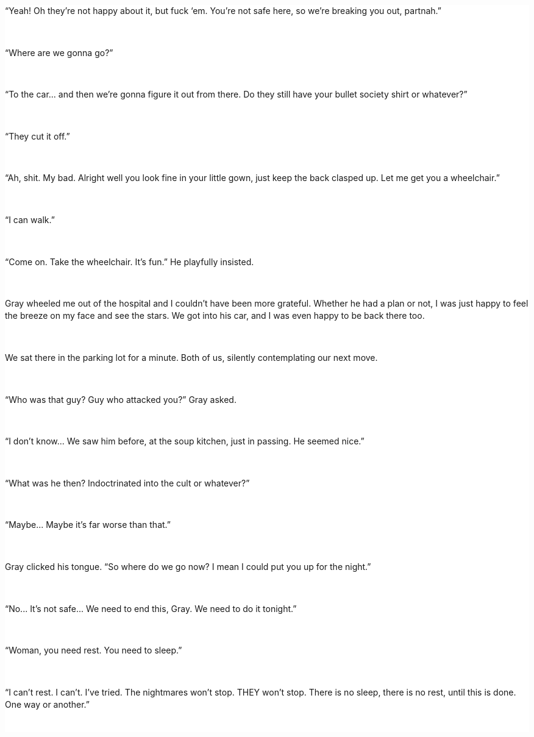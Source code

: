 
“Yeah! Oh they’re not happy about it, but fuck ‘em. You’re not safe here, so we’re breaking you out, partnah.”

 

“Where are we gonna go?”

 

“To the car... and then we’re gonna figure it out from there. Do they still have your bullet society shirt or whatever?”

 

“They cut it off.”

 

“Ah, shit. My bad. Alright well you look fine in your little gown, just keep the back clasped up. Let me get you a wheelchair.”

 

“I can walk.”

 

“Come on. Take the wheelchair. It’s fun.” He playfully insisted.

 

Gray wheeled me out of the hospital and I couldn’t have been more grateful. Whether he had a plan or not, I was just happy to feel the breeze on my face and see the stars. We got into his car, and I was even happy to be back there too.

 

We sat there in the parking lot for a minute. Both of us, silently contemplating our next move.

 

“Who was that guy? Guy who attacked you?” Gray asked.

 

“I don’t know... We saw him before, at the soup kitchen, just in passing. He seemed nice.”

 

“What was he then? Indoctrinated into the cult or whatever?”

 

“Maybe... Maybe it’s far worse than that.”

 

Gray clicked his tongue. “So where do we go now? I mean I could put you up for the night.”

 

“No... It’s not safe... We need to end this, Gray. We need to do it tonight.”

 

“Woman, you need rest. You need to sleep.”

 

“I can’t rest. I can’t. I’ve tried. The nightmares won’t stop. THEY won’t stop. There is no sleep, there is no rest, until this is done. One way or another.”

 